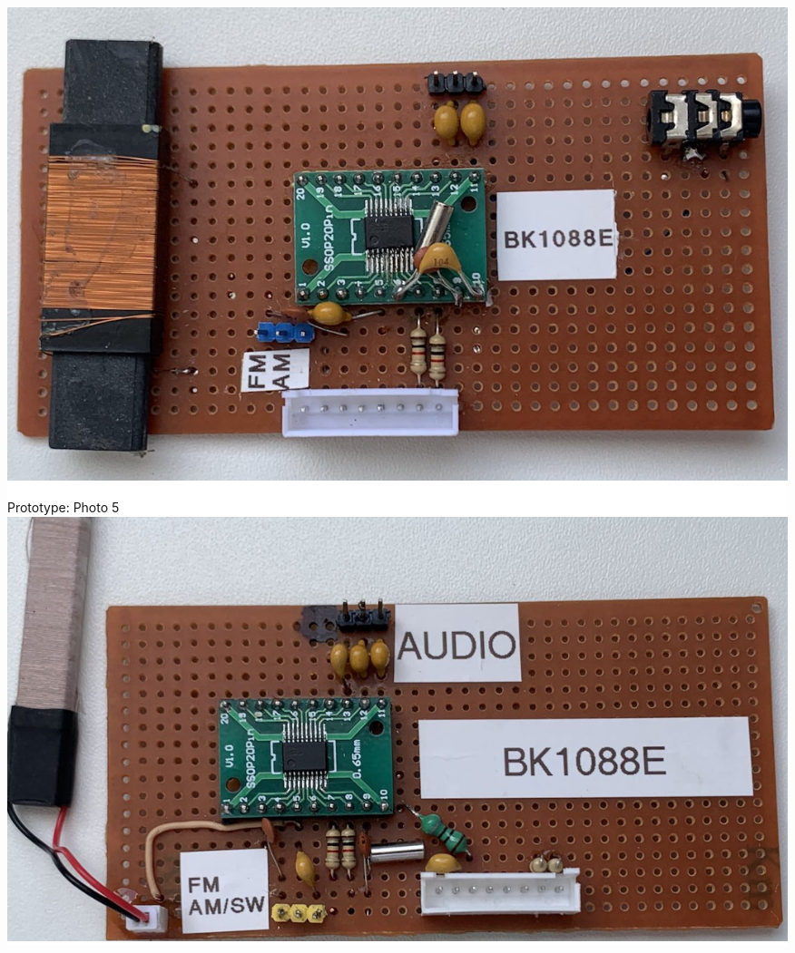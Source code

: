 ![Prototype: Photo 4](extras/images/prototype_01.jpg)


Prototype: Photo 5
![Prototype: Photo 5](extras/images/prototype_02.jpg)
